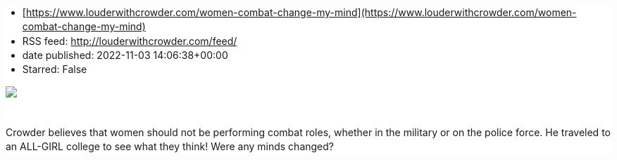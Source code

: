  - [https://www.louderwithcrowder.com/women-combat-change-my-mind](https://www.louderwithcrowder.com/women-combat-change-my-mind)
 - RSS feed: http://louderwithcrowder.com/feed/
 - date published: 2022-11-03 14:06:38+00:00
 - Starred: False

<img src="https://www.louderwithcrowder.com/media-library/image.jpg?id=32038855&amp;width=1245&amp;height=700&amp;coordinates=0%2C0%2C0%2C0" /><br /><br /><p>Crowder believes that women should not be performing combat roles, whether in the military or on the police force. He traveled to an ALL-GIRL college to see what they think! Were any minds changed?</p><p class="shortcode-media shortcode-media-rumble">
